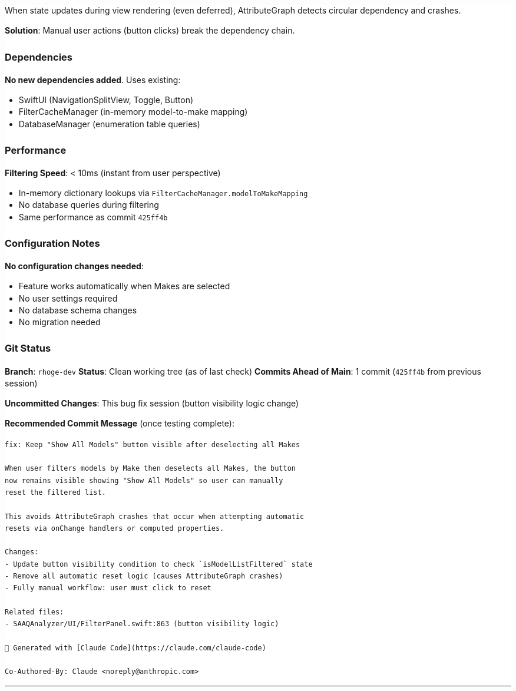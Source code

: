 When state updates during view rendering (even deferred), AttributeGraph detects circular dependency and crashes.

**Solution**: Manual user actions (button clicks) break the dependency chain.

### Dependencies

**No new dependencies added**. Uses existing:
- SwiftUI (NavigationSplitView, Toggle, Button)
- FilterCacheManager (in-memory model-to-make mapping)
- DatabaseManager (enumeration table queries)

### Performance

**Filtering Speed**: < 10ms (instant from user perspective)
- In-memory dictionary lookups via `FilterCacheManager.modelToMakeMapping`
- No database queries during filtering
- Same performance as commit `425ff4b`

### Configuration Notes

**No configuration changes needed**:
- Feature works automatically when Makes are selected
- No user settings required
- No database schema changes
- No migration needed

### Git Status

**Branch**: `rhoge-dev`
**Status**: Clean working tree (as of last check)
**Commits Ahead of Main**: 1 commit (`425ff4b` from previous session)

**Uncommitted Changes**: This bug fix session (button visibility logic change)

**Recommended Commit Message** (once testing complete):
```
fix: Keep "Show All Models" button visible after deselecting all Makes

When user filters models by Make then deselects all Makes, the button
now remains visible showing "Show All Models" so user can manually
reset the filtered list.

This avoids AttributeGraph crashes that occur when attempting automatic
resets via onChange handlers or computed properties.

Changes:
- Update button visibility condition to check `isModelListFiltered` state
- Remove all automatic reset logic (causes AttributeGraph crashes)
- Fully manual workflow: user must click to reset

Related files:
- SAAQAnalyzer/UI/FilterPanel.swift:863 (button visibility logic)

🤖 Generated with [Claude Code](https://claude.com/claude-code)

Co-Authored-By: Claude <noreply@anthropic.com>
```

---